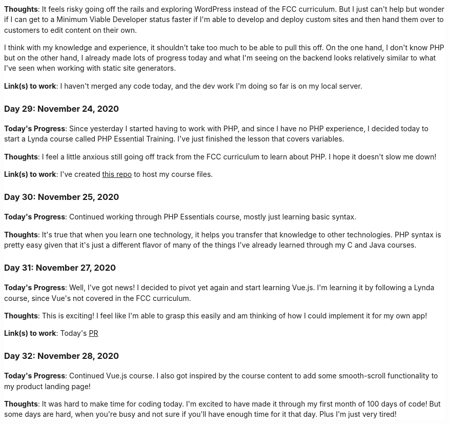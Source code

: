 **Thoughts**: It feels risky going off the rails and exploring WordPress instead
of the FCC curriculum. But I just can't help but wonder if I can get to a
Minimum Viable Developer status faster if I'm able to develop and deploy custom
sites and then hand them over to customers to edit content on their own.

I think with my knowledge and experience, it shouldn't take too much to be able
to pull this off. On the one hand, I don't know PHP but on the other hand,
I already made lots of progress today and what I'm seeing on the backend looks
relatively similar to what I've seen when working with static site generators.

**Link(s) to work**: I haven't merged any code today, and the dev work I'm doing
so far is on my local server.


### Day 29: November 24, 2020

**Today's Progress**: Since yesterday I started having to work with PHP, and
since I have no PHP experience, I decided today to start a Lynda course called
PHP Essential Training. I've just finished the lesson that covers variables.

**Thoughts**: I feel a little anxious still going off track from the FCC
curriculum to learn about PHP. I hope it doesn't slow me down!

**Link(s) to work**: I've created [this repo](https://github.com/newwebash/php_essentials)
to host my course files.


### Day 30: November 25, 2020

**Today's Progress**: Continued working through PHP Essentials course, mostly
just learning basic syntax.

**Thoughts**: It's true that when you learn one technology, it helps you
transfer that knowledge to other technologies. PHP syntax is pretty easy given
that it's just a different flavor of many of the things I've already learned
through my C and Java courses.


### Day 31: November 27, 2020

**Today's Progress**: Well, I've got news! I decided to pivot yet again and
start learning Vue.js. I'm learning it by following a Lynda course, since
Vue's not covered in the FCC curriculum.

**Thoughts**: This is exciting! I feel like I'm able to grasp this easily and
am thinking of how I could implement it for my own app!

**Link(s) to work**: Today's [PR](https://github.com/newwebash/learning-vuejs/pull/1)


### Day 32: November 28, 2020

**Today's Progress**: Continued Vue.js course. I also got inspired by the
course content to add some smooth-scroll functionality to my product landing page!

**Thoughts**: It was hard to make time for coding today. I'm excited to have made
it through my first month of 100 days of code! But some days are hard, when you're
busy and not sure if you'll have enough time for it that day. Plus I'm just very
tired!
